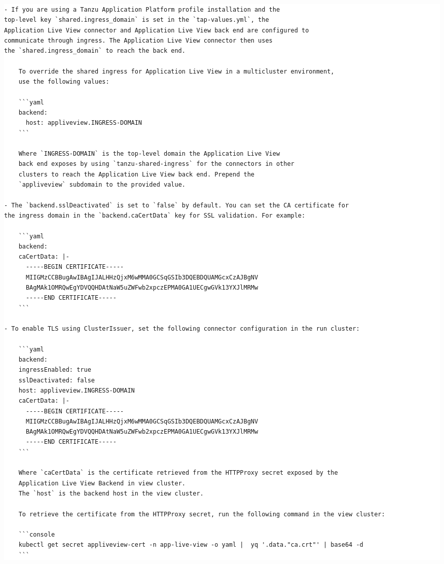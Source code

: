     - If you are using a Tanzu Application Platform profile installation and the
    top-level key `shared.ingress_domain` is set in the `tap-values.yml`, the
    Application Live View connector and Application Live View back end are configured to
    communicate through ingress. The Application Live View connector then uses
    the `shared.ingress_domain` to reach the back end.

        To override the shared ingress for Application Live View in a multicluster environment,
        use the following values:

        ```yaml
        backend:
          host: appliveview.INGRESS-DOMAIN
        ```

        Where `INGRESS-DOMAIN` is the top-level domain the Application Live View
        back end exposes by using `tanzu-shared-ingress` for the connectors in other
        clusters to reach the Application Live View back end. Prepend the
        `appliveview` subdomain to the provided value.

    - The `backend.sslDeactivated` is set to `false` by default. You can set the CA certificate for
    the ingress domain in the `backend.caCertData` key for SSL validation. For example:

        ```yaml
        backend:
        caCertData: |-
          -----BEGIN CERTIFICATE-----
          MIIGMzCCBBugAwIBAgIJALHHzQjxM6wMMA0GCSqGSIb3DQEBDQUAMGcxCzAJBgNV
          BAgMAk1OMRQwEgYDVQQHDAtNaW5uZWFwb2xpczEPMA0GA1UECgwGVk13YXJlMRMw
          -----END CERTIFICATE-----
        ```

    - To enable TLS using ClusterIssuer, set the following connector configuration in the run cluster:

        ```yaml
        backend:
        ingressEnabled: true
        sslDeactivated: false
        host: appliveview.INGRESS-DOMAIN
        caCertData: |-
          -----BEGIN CERTIFICATE-----
          MIIGMzCCBBugAwIBAgIJALHHzQjxM6wMMA0GCSqGSIb3DQEBDQUAMGcxCzAJBgNV
          BAgMAk1OMRQwEgYDVQQHDAtNaW5uZWFwb2xpczEPMA0GA1UECgwGVk13YXJlMRMw
          -----END CERTIFICATE-----
        ```

        Where `caCertData` is the certificate retrieved from the HTTPProxy secret exposed by the
        Application Live View Backend in view cluster.
        The `host` is the backend host in the view cluster.

        To retrieve the certificate from the HTTPProxy secret, run the following command in the view cluster:

        ```console
        kubectl get secret appliveview-cert -n app-live-view -o yaml |  yq '.data."ca.crt"' | base64 -d
        ```
